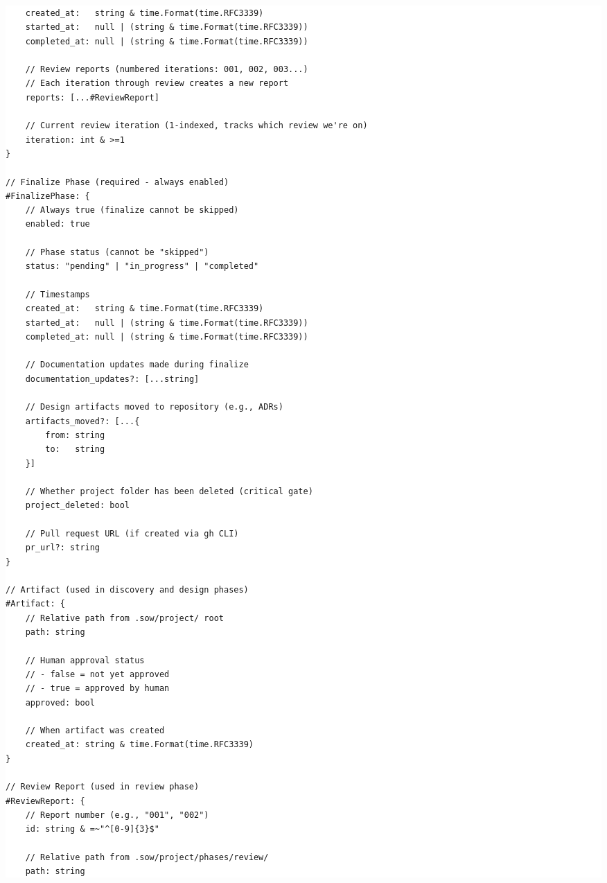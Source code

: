 ```cue
	created_at:   string & time.Format(time.RFC3339)
	started_at:   null | (string & time.Format(time.RFC3339))
	completed_at: null | (string & time.Format(time.RFC3339))

	// Review reports (numbered iterations: 001, 002, 003...)
	// Each iteration through review creates a new report
	reports: [...#ReviewReport]

	// Current review iteration (1-indexed, tracks which review we're on)
	iteration: int & >=1
}

// Finalize Phase (required - always enabled)
#FinalizePhase: {
	// Always true (finalize cannot be skipped)
	enabled: true

	// Phase status (cannot be "skipped")
	status: "pending" | "in_progress" | "completed"

	// Timestamps
	created_at:   string & time.Format(time.RFC3339)
	started_at:   null | (string & time.Format(time.RFC3339))
	completed_at: null | (string & time.Format(time.RFC3339))

	// Documentation updates made during finalize
	documentation_updates?: [...string]

	// Design artifacts moved to repository (e.g., ADRs)
	artifacts_moved?: [...{
		from: string
		to:   string
	}]

	// Whether project folder has been deleted (critical gate)
	project_deleted: bool

	// Pull request URL (if created via gh CLI)
	pr_url?: string
}

// Artifact (used in discovery and design phases)
#Artifact: {
	// Relative path from .sow/project/ root
	path: string

	// Human approval status
	// - false = not yet approved
	// - true = approved by human
	approved: bool

	// When artifact was created
	created_at: string & time.Format(time.RFC3339)
}

// Review Report (used in review phase)
#ReviewReport: {
	// Report number (e.g., "001", "002")
	id: string & =~"^[0-9]{3}$"

	// Relative path from .sow/project/phases/review/
	path: string

```